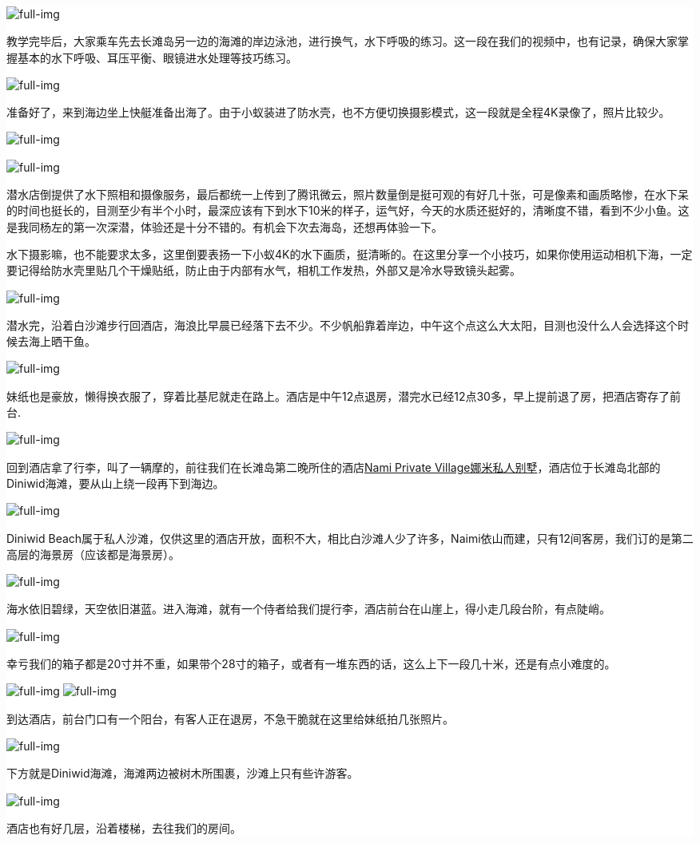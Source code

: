![full-img](https://c2.llyz.xyz/blog/2016/09/pilipinas/boracay-4.jpg)

教学完毕后，大家乘车先去长滩岛另一边的海滩的岸边泳池，进行换气，水下呼吸的练习。这一段在我们的视频中，也有记录，确保大家掌握基本的水下呼吸、耳压平衡、眼镜进水处理等技巧练习。

![full-img](https://c2.llyz.xyz/blog/2016/09/pilipinas/day3/YI-D3-0963.jpg)

准备好了，来到海边坐上快艇准备出海了。由于小蚁装进了防水壳，也不方便切换摄影模式，这一段就是全程4K录像了，照片比较少。

![full-img](https://c2.llyz.xyz/blog/2016/09/pilipinas/DIVE-2141588.jpg)

![full-img](https://c2.llyz.xyz/blog/2016/09/pilipinas/DIVE-2141594.jpg)

潜水店倒提供了水下照相和摄像服务，最后都统一上传到了腾讯微云，照片数量倒是挺可观的有好几十张，可是像素和画质略惨，在水下呆的时间也挺长的，目测至少有半个小时，最深应该有下到水下10米的样子，运气好，今天的水质还挺好的，清晰度不错，看到不少小鱼。这是我同杨左的第一次深潜，体验还是十分不错的。有机会下次去海岛，还想再体验一下。

水下摄影嘛，也不能要求太多，这里倒要表扬一下小蚁4K的水下画质，挺清晰的。在这里分享一个小技巧，如果你使用运动相机下海，一定要记得给防水壳里贴几个干燥贴纸，防止由于内部有水气，相机工作发热，外部又是冷水导致镜头起雾。

![full-img](https://c2.llyz.xyz/blog/2016/09/pilipinas/day3/A7S2-D3-07478.jpg)

潜水完，沿着白沙滩步行回酒店，海浪比早晨已经落下去不少。不少帆船靠着岸边，中午这个点这么大太阳，目测也没什么人会选择这个时候去海上晒干鱼。

![full-img](https://c2.llyz.xyz/blog/2016/09/pilipinas/day3/A7S2-D3-07479.jpg)

妹纸也是豪放，懒得换衣服了，穿着比基尼就走在路上。酒店是中午12点退房，潜完水已经12点30多，早上提前退了房，把酒店寄存了前台.

![full-img](https://c2.llyz.xyz/blog/2016/09/pilipinas/boracy-5.jpg)

回到酒店拿了行李，叫了一辆摩的，前往我们在长滩岛第二晚所住的酒店[Nami Private Village娜米私人别墅](https://www.mafengwo.cn/hotel/22893.html)，酒店位于长滩岛北部的Diniwid海滩，要从山上绕一段再下到海边。

![full-img](https://c2.llyz.xyz/blog/2016/09/pilipinas/day3/A7S2-D3-07493.jpg)

Diniwid Beach属于私人沙滩，仅供这里的酒店开放，面积不大，相比白沙滩人少了许多，Naimi依山而建，只有12间客房，我们订的是第二高层的海景房（应该都是海景房）。

![full-img](https://c2.llyz.xyz/blog/2016/09/pilipinas/day3/A7S2-D3-07494.jpg)

海水依旧碧绿，天空依旧湛蓝。进入海滩，就有一个侍者给我们提行李，酒店前台在山崖上，得小走几段台阶，有点陡峭。

![full-img](https://c2.llyz.xyz/blog/2016/09/pilipinas/day3/A7S2-D3-07588.jpg)

幸亏我们的箱子都是20寸并不重，如果带个28寸的箱子，或者有一堆东西的话，这么上下一段几十米，还是有点小难度的。

![full-img](https://c2.llyz.xyz/blog/2016/09/pilipinas/day3/A7S2-D3-07495.jpg) ![full-img](https://c2.llyz.xyz/blog/2016/09/pilipinas/day3/A7S2-D3-07499.jpg)

到达酒店，前台门口有一个阳台，有客人正在退房，不急干脆就在这里给妹纸拍几张照片。

![full-img](https://c2.llyz.xyz/blog/2016/09/pilipinas/day3/A7S2-D3-07514.jpg)

下方就是Diniwid海滩，海滩两边被树木所围裹，沙滩上只有些许游客。

![full-img](https://c2.llyz.xyz/blog/2016/09/pilipinas/day3/A7S2-D3-07516.jpg)

酒店也有好几层，沿着楼梯，去往我们的房间。
